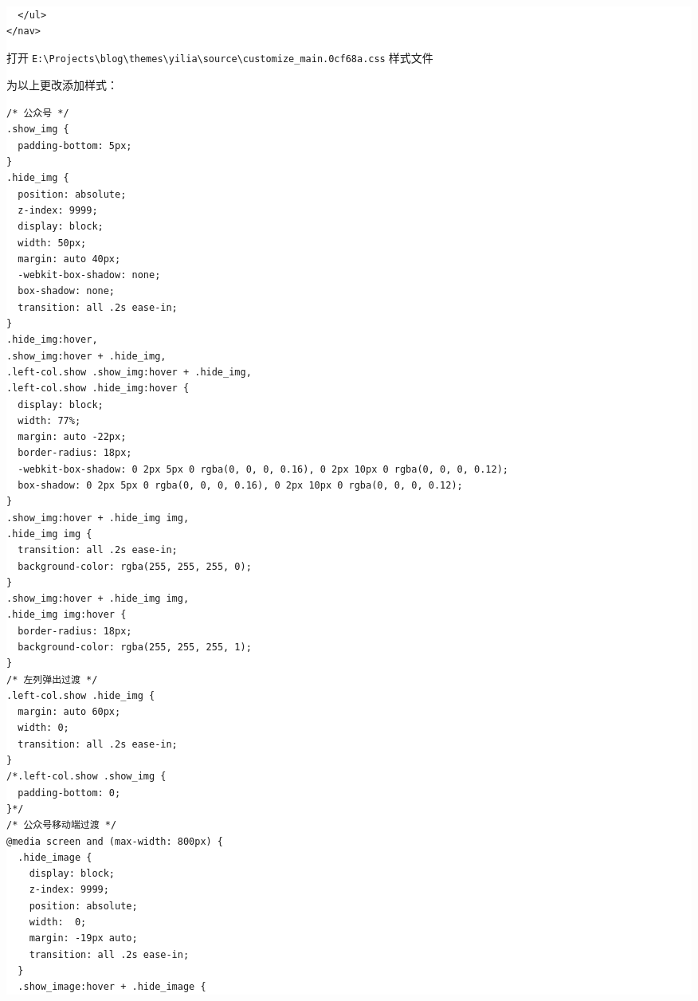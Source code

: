 ```
  </ul>
</nav>
```

打开 `E:\Projects\blog\themes\yilia\source\customize_main.0cf68a.css` 样式文件

为以上更改添加样式：

```
/* 公众号 */
.show_img {
  padding-bottom: 5px;
}
.hide_img {
  position: absolute;
  z-index: 9999;
  display: block;
  width: 50px;
  margin: auto 40px;
  -webkit-box-shadow: none;
  box-shadow: none;
  transition: all .2s ease-in;
}
.hide_img:hover,
.show_img:hover + .hide_img,
.left-col.show .show_img:hover + .hide_img,
.left-col.show .hide_img:hover {
  display: block;
  width: 77%;
  margin: auto -22px;
  border-radius: 18px;
  -webkit-box-shadow: 0 2px 5px 0 rgba(0, 0, 0, 0.16), 0 2px 10px 0 rgba(0, 0, 0, 0.12);
  box-shadow: 0 2px 5px 0 rgba(0, 0, 0, 0.16), 0 2px 10px 0 rgba(0, 0, 0, 0.12);
}
.show_img:hover + .hide_img img,
.hide_img img {
  transition: all .2s ease-in;
  background-color: rgba(255, 255, 255, 0);
}
.show_img:hover + .hide_img img,
.hide_img img:hover {
  border-radius: 18px;
  background-color: rgba(255, 255, 255, 1);
}
/* 左列弹出过渡 */
.left-col.show .hide_img {
  margin: auto 60px;
  width: 0;
  transition: all .2s ease-in;
}
/*.left-col.show .show_img {
  padding-bottom: 0;
}*/
/* 公众号移动端过渡 */
@media screen and (max-width: 800px) {
  .hide_image {
    display: block;
    z-index: 9999;
    position: absolute;
    width:  0;
    margin: -19px auto;
    transition: all .2s ease-in;
  }
  .show_image:hover + .hide_image {
```